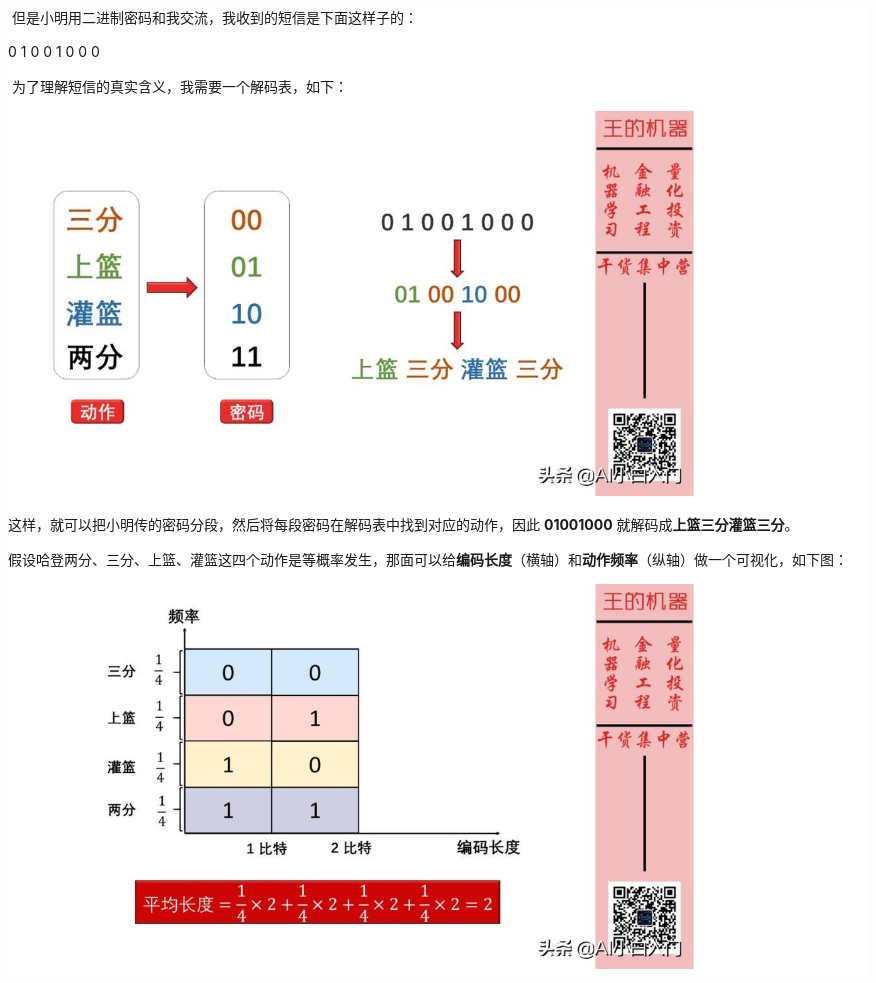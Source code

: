 ​        但是小明用二进制密码和我交流，我收到的短信是下面这样子的：

0 1 0 0 1 0 0 0

​        为了理解短信的真实含义，我需要一个解码表，如下：

<img src="./images/Entropy_Crossentropy_KL/Harden_attack_equal_code_1.jpg" alt="Harden_attack_equal_code_1" style="zoom:67%;" />

​        这样，就可以把小明传的密码分段，然后将每段密码在解码表中找到对应的动作，因此 **01001000** 就解码成**上篮三分灌篮三分**。

​        假设哈登两分、三分、上篮、灌篮这四个动作是等概率发生，那面可以给**编码长度**（横轴）和**动作频率**（纵轴）做一个可视化，如下图：

<img src="./images/Entropy_Crossentropy_KL/Harden_attack_equal_code_2.jpg" alt="Harden_attack_equal_code_2" style="zoom:67%;" />
